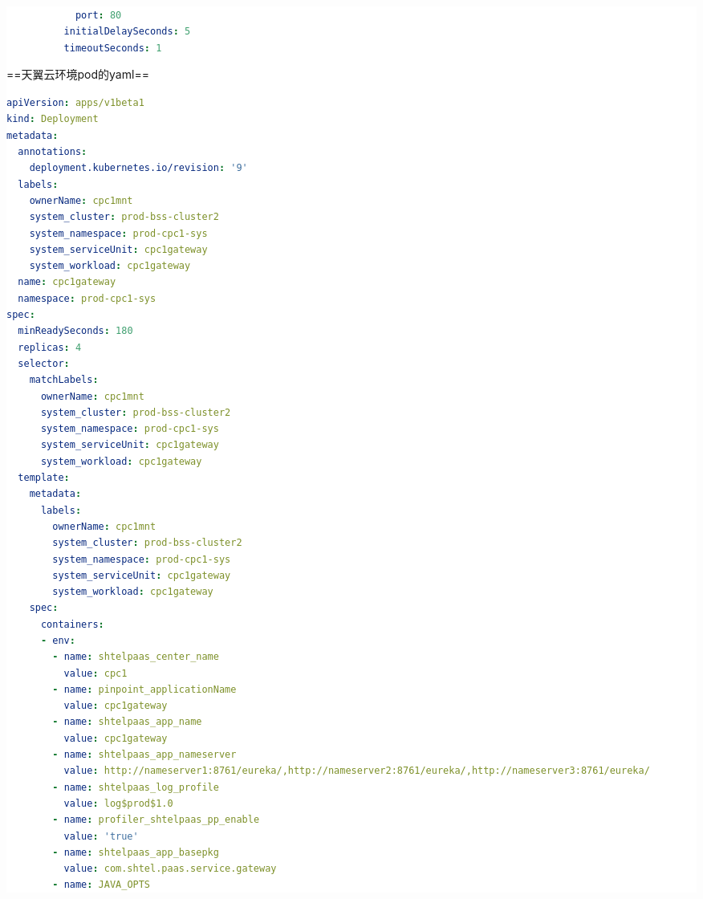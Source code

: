 ```yaml
            port: 80
          initialDelaySeconds: 5
          timeoutSeconds: 1
```

==天翼云环境pod的yaml==

```yaml
apiVersion: apps/v1beta1
kind: Deployment
metadata:
  annotations:
    deployment.kubernetes.io/revision: '9'
  labels:
    ownerName: cpc1mnt
    system_cluster: prod-bss-cluster2
    system_namespace: prod-cpc1-sys
    system_serviceUnit: cpc1gateway
    system_workload: cpc1gateway
  name: cpc1gateway
  namespace: prod-cpc1-sys
spec:
  minReadySeconds: 180
  replicas: 4
  selector:
    matchLabels:
      ownerName: cpc1mnt
      system_cluster: prod-bss-cluster2
      system_namespace: prod-cpc1-sys
      system_serviceUnit: cpc1gateway
      system_workload: cpc1gateway
  template:
    metadata:
      labels:
        ownerName: cpc1mnt
        system_cluster: prod-bss-cluster2
        system_namespace: prod-cpc1-sys
        system_serviceUnit: cpc1gateway
        system_workload: cpc1gateway
    spec:
      containers:
      - env:
        - name: shtelpaas_center_name
          value: cpc1
        - name: pinpoint_applicationName
          value: cpc1gateway
        - name: shtelpaas_app_name
          value: cpc1gateway
        - name: shtelpaas_app_nameserver
          value: http://nameserver1:8761/eureka/,http://nameserver2:8761/eureka/,http://nameserver3:8761/eureka/
        - name: shtelpaas_log_profile
          value: log$prod$1.0
        - name: profiler_shtelpaas_pp_enable
          value: 'true'
        - name: shtelpaas_app_basepkg
          value: com.shtel.paas.service.gateway
        - name: JAVA_OPTS
```